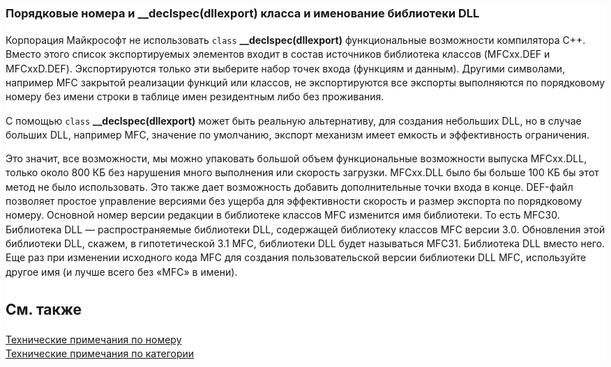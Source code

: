 ### <a name="ordinals-and-class-declspecdllexport-and-dll-naming"></a>Порядковые номера и __declspec(dllexport) класса и именование библиотеки DLL  
 Корпорация Майкрософт не использовать `class` **__declspec(dllexport)** функциональные возможности компилятора C++. Вместо этого список экспортируемых элементов входит в состав источников библиотека классов (MFCxx.DEF и MFCxxD.DEF). Экспортируются только эти выберите набор точек входа (функциям и данным). Другими символами, например MFC закрытой реализации функций или классов, не экспортируются все экспорты выполняются по порядковому номеру без имени строки в таблице имен резидентным либо без проживания.  
  
 С помощью `class` **__declspec(dllexport)** может быть реальную альтернативу, для создания небольших DLL, но в случае больших DLL, например MFC, значение по умолчанию, экспорт механизм имеет емкость и эффективность ограничения.  
  
 Это значит, все возможности, мы можно упаковать большой объем функциональные возможности выпуска MFCxx.DLL, только около 800 КБ без нарушения много выполнения или скорость загрузки. MFCxx.DLL было бы больше 100 КБ бы этот метод не было использовать. Это также дает возможность добавить дополнительные точки входа в конце. DEF-файл позволяет простое управление версиями без ущерба для эффективности скорость и размер экспорта по порядковому номеру. Основной номер версии редакции в библиотеке классов MFC изменится имя библиотеки. То есть MFC30. Библиотека DLL — распространяемые библиотеки DLL, содержащей библиотеку классов MFC версии 3.0. Обновления этой библиотеки DLL, скажем, в гипотетической 3.1 MFC, библиотеки DLL будет называться MFC31. Библиотека DLL вместо него. Еще раз при изменении исходного кода MFC для создания пользовательской версии библиотеки DLL MFC, используйте другое имя (и лучше всего без «MFC» в имени).  
  
## <a name="see-also"></a>См. также  
 [Технические примечания по номеру](../mfc/technical-notes-by-number.md)   
 [Технические примечания по категории](../mfc/technical-notes-by-category.md)


